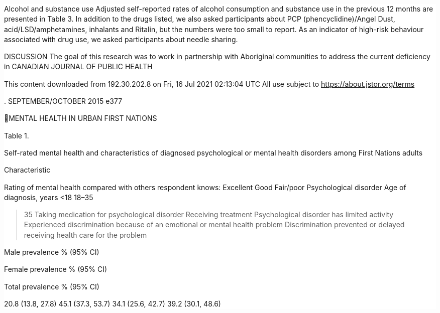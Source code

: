 Alcohol and substance use
Adjusted self-reported rates of alcohol consumption and substance
use in the previous 12 months are presented in Table 3. In addition
to the drugs listed, we also asked participants about PCP
(phencyclidine)/Angel Dust, acid/LSD/amphetamines, inhalants
and Ritalin, but the numbers were too small to report.
As an indicator of high-risk behaviour associated with drug use,
we asked participants about needle sharing.

DISCUSSION
The goal of this research was to work in partnership with
Aboriginal communities to address the current deficiency in
CANADIAN JOURNAL OF PUBLIC HEALTH

This content downloaded from
192.30.202.8 on Fri, 16 Jul 2021 02:13:04 UTC
All use subject to https://about.jstor.org/terms

. SEPTEMBER/OCTOBER 2015 e377

MENTAL HEALTH IN URBAN FIRST NATIONS

Table 1.

Self-rated mental health and characteristics of diagnosed psychological or mental health disorders among First Nations adults

Characteristic

Rating of mental health compared with others respondent knows:
Excellent
Good
Fair/poor
Psychological disorder
Age of diagnosis, years
<18
18–35
>35
Taking medication for psychological disorder
Receiving treatment
Psychological disorder has limited activity
Experienced discrimination because of an emotional or mental health
problem
Discrimination prevented or delayed receiving health care for the
problem

Male prevalence %
(95% CI)

Female prevalence %
(95% CI)

Total prevalence %
(95% CI)

20.8 (13.8, 27.8)
45.1 (37.3, 53.7)
34.1 (25.6, 42.7)
39.2 (30.1, 48.6)
